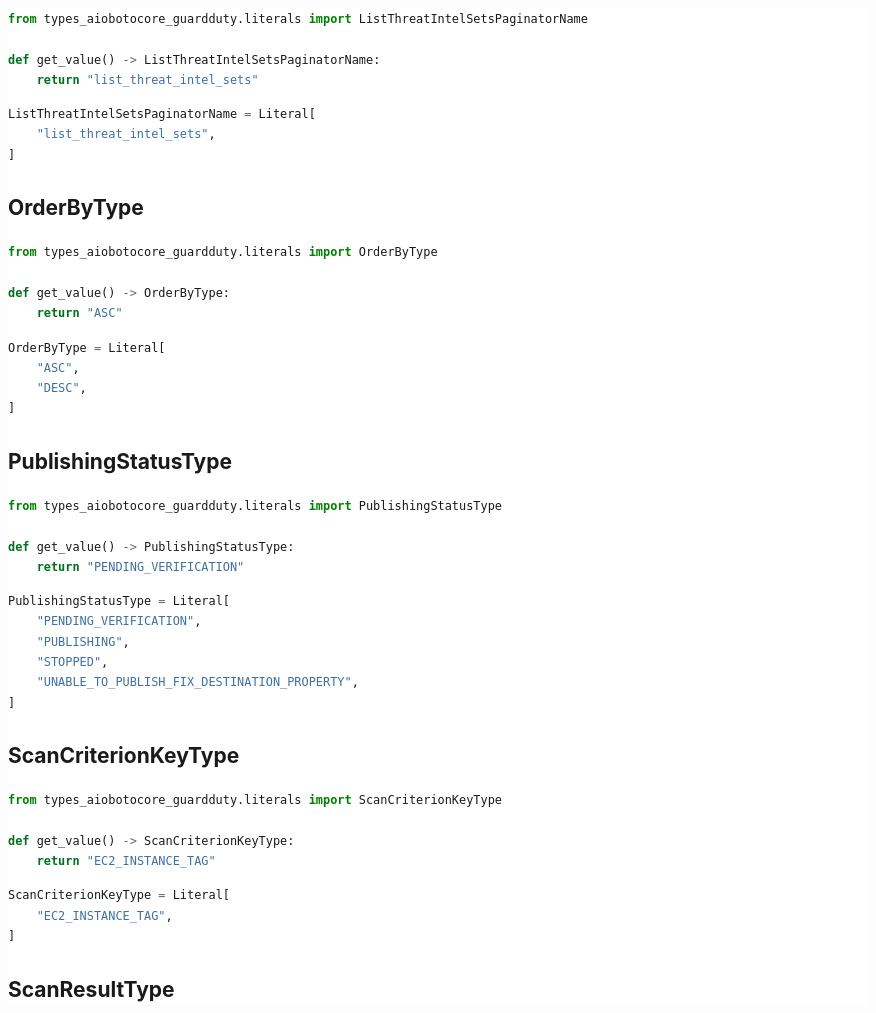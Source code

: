 ```python title="Usage Example"
from types_aiobotocore_guardduty.literals import ListThreatIntelSetsPaginatorName

def get_value() -> ListThreatIntelSetsPaginatorName:
    return "list_threat_intel_sets"
```

```python title="Definition"
ListThreatIntelSetsPaginatorName = Literal[
    "list_threat_intel_sets",
]
```
## OrderByType

```python title="Usage Example"
from types_aiobotocore_guardduty.literals import OrderByType

def get_value() -> OrderByType:
    return "ASC"
```

```python title="Definition"
OrderByType = Literal[
    "ASC",
    "DESC",
]
```
## PublishingStatusType

```python title="Usage Example"
from types_aiobotocore_guardduty.literals import PublishingStatusType

def get_value() -> PublishingStatusType:
    return "PENDING_VERIFICATION"
```

```python title="Definition"
PublishingStatusType = Literal[
    "PENDING_VERIFICATION",
    "PUBLISHING",
    "STOPPED",
    "UNABLE_TO_PUBLISH_FIX_DESTINATION_PROPERTY",
]
```
## ScanCriterionKeyType

```python title="Usage Example"
from types_aiobotocore_guardduty.literals import ScanCriterionKeyType

def get_value() -> ScanCriterionKeyType:
    return "EC2_INSTANCE_TAG"
```

```python title="Definition"
ScanCriterionKeyType = Literal[
    "EC2_INSTANCE_TAG",
]
```
## ScanResultType
